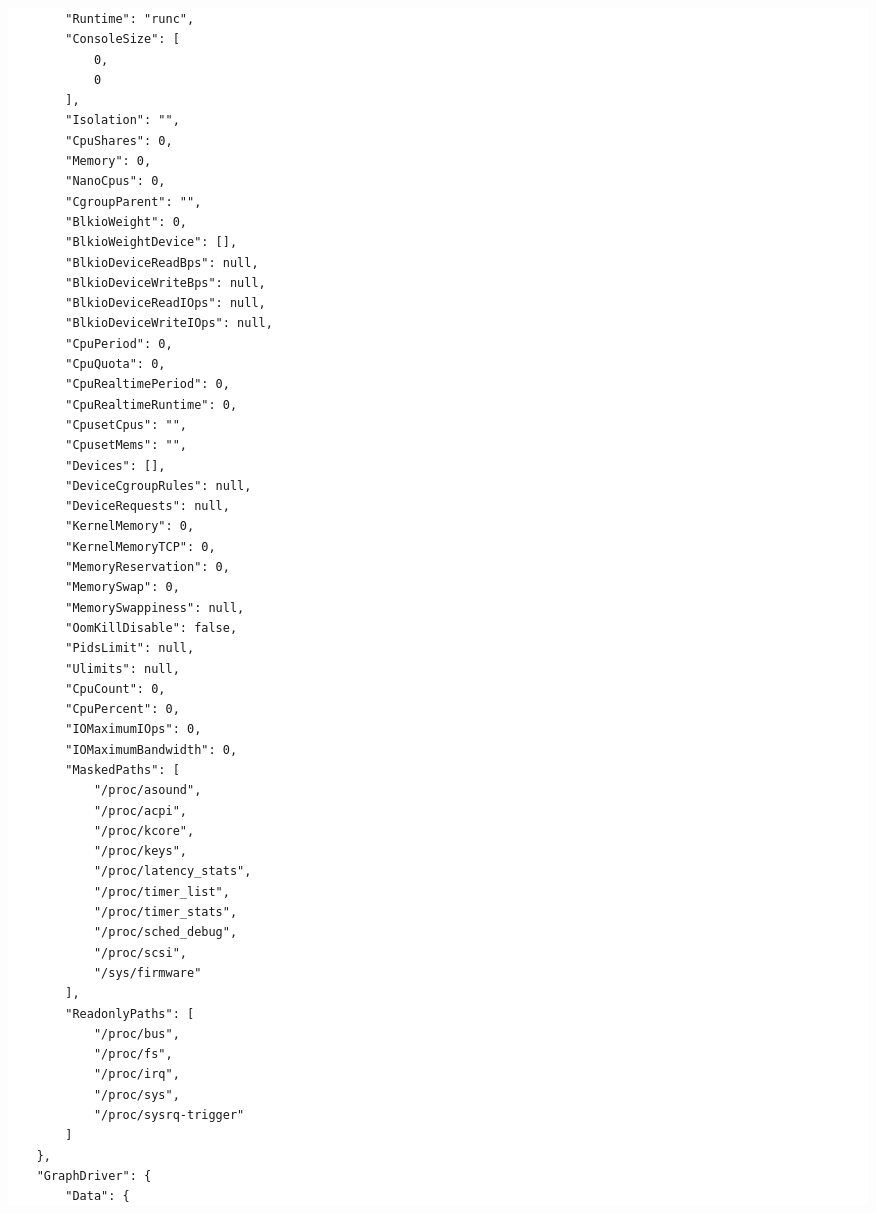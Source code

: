             "Runtime": "runc",
            "ConsoleSize": [
                0,
                0
            ],
            "Isolation": "",
            "CpuShares": 0,
            "Memory": 0,
            "NanoCpus": 0,
            "CgroupParent": "",
            "BlkioWeight": 0,
            "BlkioWeightDevice": [],
            "BlkioDeviceReadBps": null,
            "BlkioDeviceWriteBps": null,
            "BlkioDeviceReadIOps": null,
            "BlkioDeviceWriteIOps": null,
            "CpuPeriod": 0,
            "CpuQuota": 0,
            "CpuRealtimePeriod": 0,
            "CpuRealtimeRuntime": 0,
            "CpusetCpus": "",
            "CpusetMems": "",
            "Devices": [],
            "DeviceCgroupRules": null,
            "DeviceRequests": null,
            "KernelMemory": 0,
            "KernelMemoryTCP": 0,
            "MemoryReservation": 0,
            "MemorySwap": 0,
            "MemorySwappiness": null,
            "OomKillDisable": false,
            "PidsLimit": null,
            "Ulimits": null,
            "CpuCount": 0,
            "CpuPercent": 0,
            "IOMaximumIOps": 0,
            "IOMaximumBandwidth": 0,
            "MaskedPaths": [
                "/proc/asound",
                "/proc/acpi",
                "/proc/kcore",
                "/proc/keys",
                "/proc/latency_stats",
                "/proc/timer_list",
                "/proc/timer_stats",
                "/proc/sched_debug",
                "/proc/scsi",
                "/sys/firmware"
            ],
            "ReadonlyPaths": [
                "/proc/bus",
                "/proc/fs",
                "/proc/irq",
                "/proc/sys",
                "/proc/sysrq-trigger"
            ]
        },
        "GraphDriver": {
            "Data": {